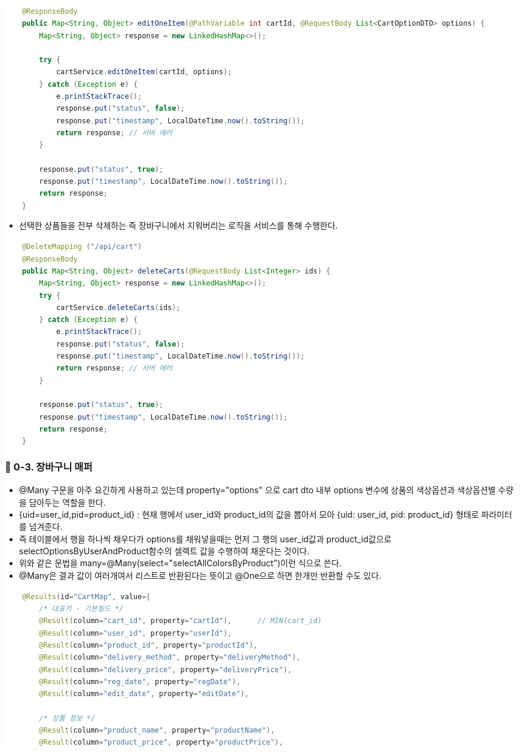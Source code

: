 ```java
    @ResponseBody
    public Map<String, Object> editOneItem(@PathVariable int cartId, @RequestBody List<CartOptionDTO> options) {
        Map<String, Object> response = new LinkedHashMap<>();
        
        try {
            cartService.editOneItem(cartId, options);
        } catch (Exception e) {
            e.printStackTrace();
            response.put("status", false);
            response.put("timestamp", LocalDateTime.now().toString());
            return response; // 서버 에러
        }

        response.put("status", true);
        response.put("timestamp", LocalDateTime.now().toString());
        return response;
    }
```
- 선택한 상품들을 전부 삭제하는 즉 장바구니에서 지워버리는 로직을 서비스를 통해 수행한다.
```java
    @DeleteMapping ("/api/cart")
    @ResponseBody
    public Map<String, Object> deleteCarts(@RequestBody List<Integer> ids) {
        Map<String, Object> response = new LinkedHashMap<>();
        try {
            cartService.deleteCarts(ids);
        } catch (Exception e) {
            e.printStackTrace();
            response.put("status", false);
            response.put("timestamp", LocalDateTime.now().toString());
            return response; // 서버 에러
        }

        response.put("status", true);
        response.put("timestamp", LocalDateTime.now().toString());
        return response;
    }
```

### 📌 0-3. 장바구니 매퍼
- @Many 구문을 아주 요긴하게 사용하고 있는데 property="options" 으로 cart dto 내부 options 변수에 상품의 색상옵션과 색상옵션별 수량을 담아두는 역할을 한다.
- {uid=user_id,pid=product_id} : 현재 행에서 user_id와 product_id의 값을 뽑아서 모아 {uid: user_id, pid: product_id} 형태로 파라미터를 넘겨준다.
- 즉 테이블에서 행을 하나씩 채우다가 options를 채워넣을때는 먼저 그 행의 user_id값과 product_id값으로 selectOptionsByUserAndProduct함수의 셀렉트 값을 수행하여 채운다는 것이다.
- 위와 같은 문법을 many=@Many(select="selectAllColorsByProduct")이런 식으로 쓴다.
- @Many은 결과 값이 여러개여서 리스트로 반환된다는 뜻이고 @One으로 하면 한개만 반환할 수도 있다.
```java
    @Results(id="CartMap", value={
        /* 대표키 · 기본필드 */
        @Result(column="cart_id", property="cartId"),      // MIN(cart_id)
        @Result(column="user_id", property="userId"),
        @Result(column="product_id", property="productId"),
        @Result(column="delivery_method", property="deliveryMethod"),
        @Result(column="delivery_price", property="deliveryPrice"),
        @Result(column="reg_date", property="regDate"),
        @Result(column="edit_date", property="editDate"),

        /* 상품 정보 */
        @Result(column="product_name", property="productName"),
        @Result(column="product_price", property="productPrice"),
```